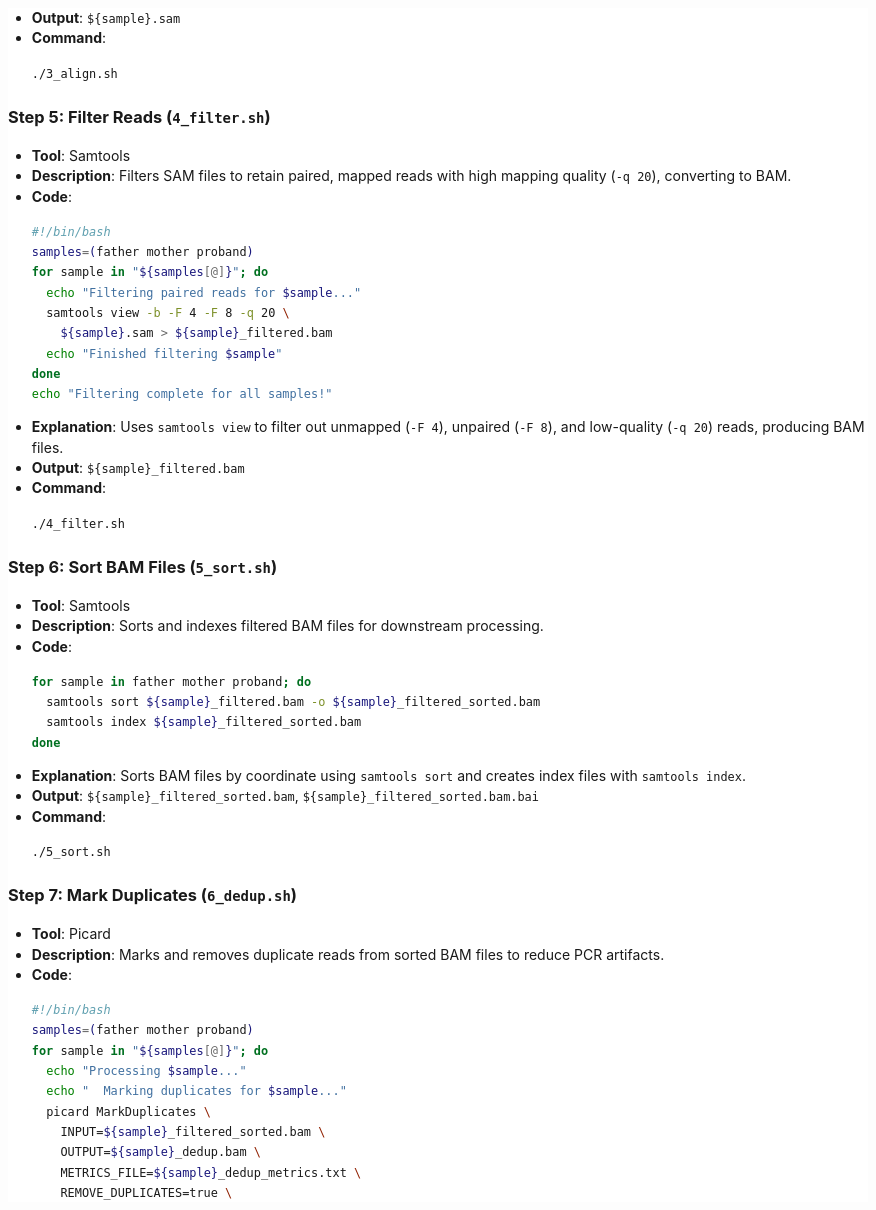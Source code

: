 - **Output**: `${sample}.sam`
- **Command**:
  ```bash
  ./3_align.sh
  ```

### Step 5: Filter Reads (`4_filter.sh`)

- **Tool**: Samtools
- **Description**: Filters SAM files to retain paired, mapped reads with high mapping quality (`-q 20`), converting to BAM.
- **Code**:
  ```bash
  #!/bin/bash
  samples=(father mother proband)
  for sample in "${samples[@]}"; do
    echo "Filtering paired reads for $sample..."
    samtools view -b -F 4 -F 8 -q 20 \
      ${sample}.sam > ${sample}_filtered.bam
    echo "Finished filtering $sample"
  done
  echo "Filtering complete for all samples!"
  ```
- **Explanation**: Uses `samtools view` to filter out unmapped (`-F 4`), unpaired (`-F 8`), and low-quality (`-q 20`) reads, producing BAM files.
- **Output**: `${sample}_filtered.bam`
- **Command**:
  ```bash
  ./4_filter.sh
  ```

### Step 6: Sort BAM Files (`5_sort.sh`)

- **Tool**: Samtools
- **Description**: Sorts and indexes filtered BAM files for downstream processing.
- **Code**:
  ```bash
  for sample in father mother proband; do
    samtools sort ${sample}_filtered.bam -o ${sample}_filtered_sorted.bam
    samtools index ${sample}_filtered_sorted.bam
  done
  ```
- **Explanation**: Sorts BAM files by coordinate using `samtools sort` and creates index files with `samtools index`.
- **Output**: `${sample}_filtered_sorted.bam`, `${sample}_filtered_sorted.bam.bai`
- **Command**:
  ```bash
  ./5_sort.sh
  ```

### Step 7: Mark Duplicates (`6_dedup.sh`)

- **Tool**: Picard
- **Description**: Marks and removes duplicate reads from sorted BAM files to reduce PCR artifacts.
- **Code**:
  ```bash
  #!/bin/bash
  samples=(father mother proband)
  for sample in "${samples[@]}"; do
    echo "Processing $sample..."
    echo "  Marking duplicates for $sample..."
    picard MarkDuplicates \
      INPUT=${sample}_filtered_sorted.bam \
      OUTPUT=${sample}_dedup.bam \
      METRICS_FILE=${sample}_dedup_metrics.txt \
      REMOVE_DUPLICATES=true \
  ```